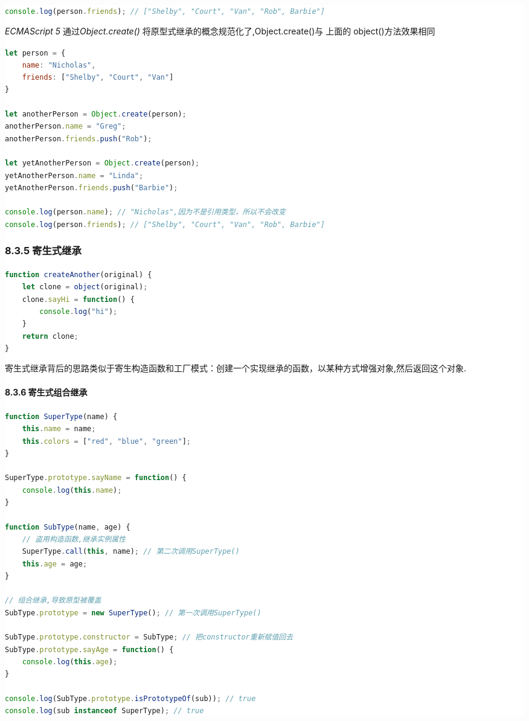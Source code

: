 ```javascript
console.log(person.friends); // ["Shelby", "Court", "Van", "Rob", Barbie"]
```

*ECMAScript 5* 通过*Object.create()* 将原型式继承的概念规范化了,Object.create()与 上面的 object()方法效果相同

```javascript
let person = {
    name: "Nicholas",
    friends: ["Shelby", "Court", "Van"]
}

let anotherPerson = Object.create(person);
anotherPerson.name = "Greg";
anotherPerson.friends.push("Rob");

let yetAnotherPerson = Object.create(person);
yetAnotherPerson.name = "Linda";
yetAnotherPerson.friends.push("Barbie");

console.log(person.name); // "Nicholas",因为不是引用类型，所以不会改变
console.log(person.friends); // ["Shelby", "Court", "Van", "Rob", Barbie"]
```

### 8.3.5 寄生式继承

```javascript
function createAnother(original) {
    let clone = object(original);
    clone.sayHi = function() {
        console.log("hi");
    }
    return clone;
}
```

寄生式继承背后的思路类似于寄生构造函数和工厂模式：创建一个实现继承的函数，以某种方式增强对象,然后返回这个对象.

#### 8.3.6 寄生式组合继承

```javascript
function SuperType(name) {
    this.name = name;
    this.colors = ["red", "blue", "green"];
}

SuperType.prototype.sayName = function() {
    console.log(this.name);
}

function SubType(name, age) {
    // 盗用构造函数,继承实例属性
    SuperType.call(this, name); // 第二次调用SuperType()    
    this.age = age;
}

// 组合继承,导致原型被覆盖
SubType.prototype = new SuperType(); // 第一次调用SuperType()

SubType.prototype.constructor = SubType; // 把constructor重新赋值回去
SubType.prototype.sayAge = function() {
    console.log(this.age);
}

console.log(SubType.prototype.isPrototypeOf(sub)); // true
console.log(sub instanceof SuperType); // true
```

